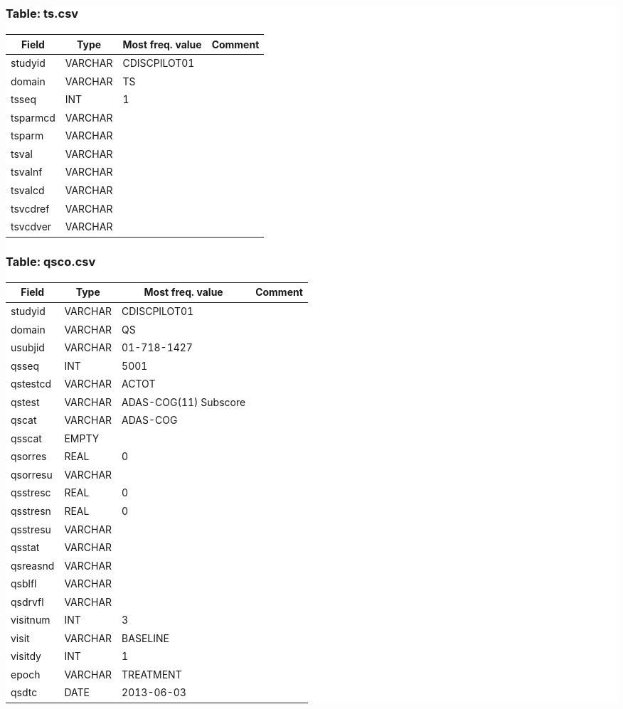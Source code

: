 ### Table: ts.csv

| Field | Type | Most freq. value | Comment |
| --- | --- | --- | --- |
| studyid | VARCHAR | CDISCPILOT01 |  |
| domain | VARCHAR | TS |  |
| tsseq | INT | 1 |  |
| tsparmcd | VARCHAR |  |  |
| tsparm | VARCHAR |  |  |
| tsval | VARCHAR |  |  |
| tsvalnf | VARCHAR |  |  |
| tsvalcd | VARCHAR |  |  |
| tsvcdref | VARCHAR |  |  |
| tsvcdver | VARCHAR |  |  |

### Table: qsco.csv

| Field | Type | Most freq. value | Comment |
| --- | --- | --- | --- |
| studyid | VARCHAR | CDISCPILOT01 |  |
| domain | VARCHAR | QS |  |
| usubjid | VARCHAR | 01-718-1427 |  |
| qsseq | INT | 5001 |  |
| qstestcd | VARCHAR | ACTOT |  |
| qstest | VARCHAR | ADAS-COG(11) Subscore |  |
| qscat | VARCHAR | ADAS-COG |  |
| qsscat | EMPTY |  |  |
| qsorres | REAL | 0 |  |
| qsorresu | VARCHAR |  |  |
| qsstresc | REAL | 0 |  |
| qsstresn | REAL | 0 |  |
| qsstresu | VARCHAR |  |  |
| qsstat | VARCHAR |  |  |
| qsreasnd | VARCHAR |  |  |
| qsblfl | VARCHAR |  |  |
| qsdrvfl | VARCHAR |  |  |
| visitnum | INT | 3 |  |
| visit | VARCHAR | BASELINE |  |
| visitdy | INT | 1 |  |
| epoch | VARCHAR | TREATMENT |  |
| qsdtc | DATE | 2013-06-03 |  |